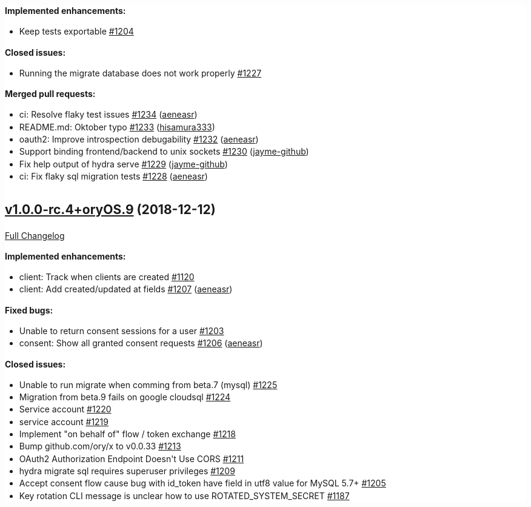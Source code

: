 **Implemented enhancements:**

- Keep tests exportable [\#1204](https://github.com/petuhovskiy/hydra/issues/1204)

**Closed issues:**

- Running the migrate database does not work properly [\#1227](https://github.com/petuhovskiy/hydra/issues/1227)

**Merged pull requests:**

- ci: Resolve flaky test issues [\#1234](https://github.com/petuhovskiy/hydra/pull/1234) ([aeneasr](https://github.com/aeneasr))
- README.md:  Oktober typo  [\#1233](https://github.com/petuhovskiy/hydra/pull/1233) ([hisamura333](https://github.com/hisamura333))
- oauth2: Improve introspection debugability [\#1232](https://github.com/petuhovskiy/hydra/pull/1232) ([aeneasr](https://github.com/aeneasr))
- Support binding frontend/backend to unix sockets [\#1230](https://github.com/petuhovskiy/hydra/pull/1230) ([jayme-github](https://github.com/jayme-github))
- Fix help output of hydra serve [\#1229](https://github.com/petuhovskiy/hydra/pull/1229) ([jayme-github](https://github.com/jayme-github))
- ci: Fix flaky sql migration tests [\#1228](https://github.com/petuhovskiy/hydra/pull/1228) ([aeneasr](https://github.com/aeneasr))

## [v1.0.0-rc.4+oryOS.9](https://github.com/petuhovskiy/hydra/tree/v1.0.0-rc.4+oryOS.9) (2018-12-12)
[Full Changelog](https://github.com/petuhovskiy/hydra/compare/v1.0.0-rc.3+oryOS.9...v1.0.0-rc.4+oryOS.9)

**Implemented enhancements:**

- client: Track when clients are created [\#1120](https://github.com/petuhovskiy/hydra/issues/1120)
- client: Add created/updated at fields [\#1207](https://github.com/petuhovskiy/hydra/pull/1207) ([aeneasr](https://github.com/aeneasr))

**Fixed bugs:**

- Unable to return consent sessions for a user [\#1203](https://github.com/petuhovskiy/hydra/issues/1203)
- consent: Show all granted consent requests [\#1206](https://github.com/petuhovskiy/hydra/pull/1206) ([aeneasr](https://github.com/aeneasr))

**Closed issues:**

- Unable to run migrate when comming from beta.7 \(mysql\) [\#1225](https://github.com/petuhovskiy/hydra/issues/1225)
- Migration from beta.9 fails on google cloudsql [\#1224](https://github.com/petuhovskiy/hydra/issues/1224)
- Service account [\#1220](https://github.com/petuhovskiy/hydra/issues/1220)
- service account [\#1219](https://github.com/petuhovskiy/hydra/issues/1219)
- Implement "on behalf of" flow / token exchange [\#1218](https://github.com/petuhovskiy/hydra/issues/1218)
- Bump github.com/ory/x to v0.0.33 [\#1213](https://github.com/petuhovskiy/hydra/issues/1213)
- OAuth2 Authorization Endpoint Doesn't Use CORS [\#1211](https://github.com/petuhovskiy/hydra/issues/1211)
- hydra migrate sql requires superuser privileges [\#1209](https://github.com/petuhovskiy/hydra/issues/1209)
- Accept consent flow cause bug with id\_token have field in utf8 value for MySQL 5.7+ [\#1205](https://github.com/petuhovskiy/hydra/issues/1205)
- Key rotation CLI message is unclear how to use ROTATED\_SYSTEM\_SECRET [\#1187](https://github.com/petuhovskiy/hydra/issues/1187)
